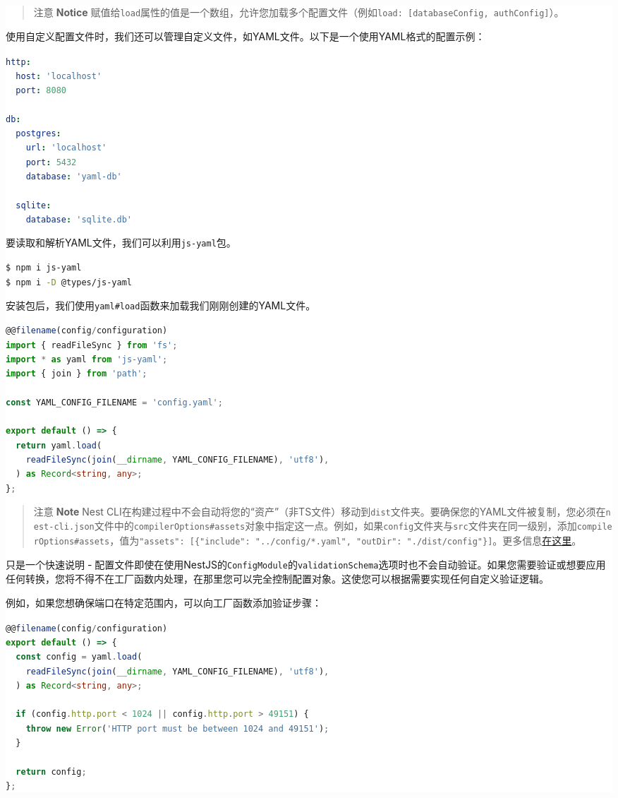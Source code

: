 > 注意 **Notice** 赋值给`load`属性的值是一个数组，允许您加载多个配置文件（例如`load: [databaseConfig, authConfig]`）。

使用自定义配置文件时，我们还可以管理自定义文件，如YAML文件。以下是一个使用YAML格式的配置示例：

```yaml
http:
  host: 'localhost'
  port: 8080

db:
  postgres:
    url: 'localhost'
    port: 5432
    database: 'yaml-db'

  sqlite:
    database: 'sqlite.db'
```

要读取和解析YAML文件，我们可以利用`js-yaml`包。

```bash
$ npm i js-yaml
$ npm i -D @types/js-yaml
```

安装包后，我们使用`yaml#load`函数来加载我们刚刚创建的YAML文件。

```typescript
@@filename(config/configuration)
import { readFileSync } from 'fs';
import * as yaml from 'js-yaml';
import { join } from 'path';

const YAML_CONFIG_FILENAME = 'config.yaml';

export default () => {
  return yaml.load(
    readFileSync(join(__dirname, YAML_CONFIG_FILENAME), 'utf8'),
  ) as Record<string, any>;
};
```

> 注意 **Note** Nest CLI在构建过程中不会自动将您的“资产”（非TS文件）移动到`dist`文件夹。要确保您的YAML文件被复制，您必须在`nest-cli.json`文件中的`compilerOptions#assets`对象中指定这一点。例如，如果`config`文件夹与`src`文件夹在同一级别，添加`compilerOptions#assets`，值为`"assets": [{"include": "../config/*.yaml", "outDir": "./dist/config"}]`。更多信息[在这里](/cli/monorepo#assets)。

只是一个快速说明 - 配置文件即使在使用NestJS的`ConfigModule`的`validationSchema`选项时也不会自动验证。如果您需要验证或想要应用任何转换，您将不得不在工厂函数内处理，在那里您可以完全控制配置对象。这使您可以根据需要实现任何自定义验证逻辑。

例如，如果您想确保端口在特定范围内，可以向工厂函数添加验证步骤：

```typescript
@@filename(config/configuration)
export default () => {
  const config = yaml.load(
    readFileSync(join(__dirname, YAML_CONFIG_FILENAME), 'utf8'),
  ) as Record<string, any>;

  if (config.http.port < 1024 || config.http.port > 49151) {
    throw new Error('HTTP port must be between 1024 and 49151');
  }

  return config;
};
```
